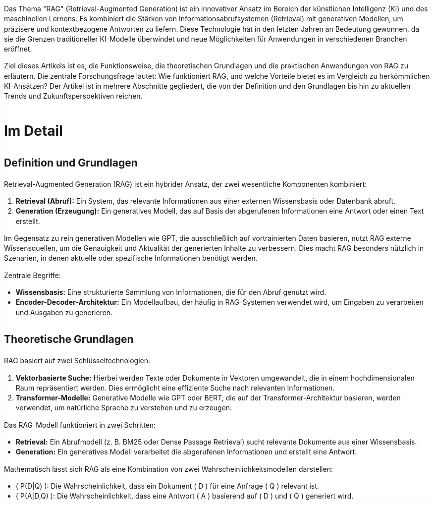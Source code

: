 Das Thema "RAG" (Retrieval-Augmented Generation) ist ein innovativer Ansatz im Bereich der künstlichen Intelligenz (KI) und des maschinellen Lernens. Es kombiniert die Stärken von Informationsabrufsystemen (Retrieval) mit generativen Modellen, um präzisere und kontextbezogene Antworten zu liefern. Diese Technologie hat in den letzten Jahren an Bedeutung gewonnen, da sie die Grenzen traditioneller KI-Modelle überwindet und neue Möglichkeiten für Anwendungen in verschiedenen Branchen eröffnet.  

Ziel dieses Artikels ist es, die Funktionsweise, die theoretischen Grundlagen und die praktischen Anwendungen von RAG zu erläutern. Die zentrale Forschungsfrage lautet: Wie funktioniert RAG, und welche Vorteile bietet es im Vergleich zu herkömmlichen KI-Ansätzen? Der Artikel ist in mehrere Abschnitte gegliedert, die von der Definition und den Grundlagen bis hin zu aktuellen Trends und Zukunftsperspektiven reichen.
# Im Detail

## Definition und Grundlagen  
Retrieval-Augmented Generation (RAG) ist ein hybrider Ansatz, der zwei wesentliche Komponenten kombiniert:  
1. **Retrieval (Abruf):** Ein System, das relevante Informationen aus einer externen Wissensbasis oder Datenbank abruft.  
2. **Generation (Erzeugung):** Ein generatives Modell, das auf Basis der abgerufenen Informationen eine Antwort oder einen Text erstellt.  

Im Gegensatz zu rein generativen Modellen wie GPT, die ausschließlich auf vortrainierten Daten basieren, nutzt RAG externe Wissensquellen, um die Genauigkeit und Aktualität der generierten Inhalte zu verbessern. Dies macht RAG besonders nützlich in Szenarien, in denen aktuelle oder spezifische Informationen benötigt werden.

Zentrale Begriffe:  
- **Wissensbasis:** Eine strukturierte Sammlung von Informationen, die für den Abruf genutzt wird.  
- **Encoder-Decoder-Architektur:** Ein Modellaufbau, der häufig in RAG-Systemen verwendet wird, um Eingaben zu verarbeiten und Ausgaben zu generieren.  

## Theoretische Grundlagen  
RAG basiert auf zwei Schlüsseltechnologien:  
1. **Vektorbasierte Suche:** Hierbei werden Texte oder Dokumente in Vektoren umgewandelt, die in einem hochdimensionalen Raum repräsentiert werden. Dies ermöglicht eine effiziente Suche nach relevanten Informationen.  
2. **Transformer-Modelle:** Generative Modelle wie GPT oder BERT, die auf der Transformer-Architektur basieren, werden verwendet, um natürliche Sprache zu verstehen und zu erzeugen.  

Das RAG-Modell funktioniert in zwei Schritten:  
- **Retrieval:** Ein Abrufmodell (z. B. BM25 oder Dense Passage Retrieval) sucht relevante Dokumente aus einer Wissensbasis.  
- **Generation:** Ein generatives Modell verarbeitet die abgerufenen Informationen und erstellt eine Antwort.  

Mathematisch lässt sich RAG als eine Kombination von zwei Wahrscheinlichkeitsmodellen darstellen:  
- \( P(D|Q) \): Die Wahrscheinlichkeit, dass ein Dokument \( D \) für eine Anfrage \( Q \) relevant ist.  
- \( P(A|D,Q) \): Die Wahrscheinlichkeit, dass eine Antwort \( A \) basierend auf \( D \) und \( Q \) generiert wird.
